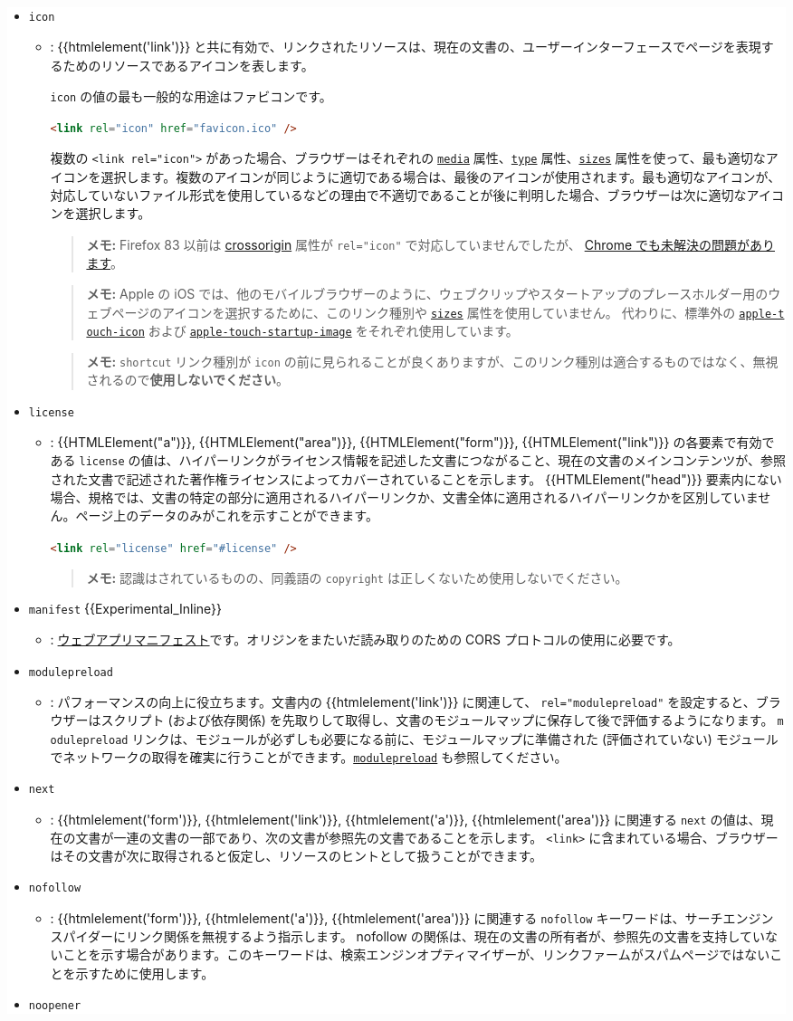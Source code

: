 - `icon`

  - : {{htmlelement('link')}} と共に有効で、リンクされたリソースは、現在の文書の、ユーザーインターフェースでページを表現するためのリソースであるアイコンを表します。

    `icon` の値の最も一般的な用途はファビコンです。

    ```html
    <link rel="icon" href="favicon.ico" />
    ```

    複数の `<link rel="icon">` があった場合、ブラウザーはそれぞれの [`media`](/ja/docs/Web/HTML/Element/link#attr-media) 属性、[`type`](/ja/docs/Web/HTML/Element/link#attr-type) 属性、[`sizes`](/ja/docs/Web/HTML/Element/link#attr-sizes) 属性を使って、最も適切なアイコンを選択します。複数のアイコンが同じように適切である場合は、最後のアイコンが使用されます。最も適切なアイコンが、対応していないファイル形式を使用しているなどの理由で不適切であることが後に判明した場合、ブラウザーは次に適切なアイコンを選択します。

    > **メモ:** Firefox 83 以前は [crossorigin](/ja/docs/Web/HTML/Attributes/crossorigin) 属性が `rel="icon"` で対応していませんでしたが、 [Chrome でも未解決の問題があります](https://bugs.chromium.org/p/chromium/issues/detail?id=1121645)。

    > **メモ:** Apple の iOS では、他のモバイルブラウザーのように、ウェブクリップやスタートアップのプレースホルダー用のウェブページのアイコンを選択するために、このリンク種別や [`sizes`](/ja/docs/Web/HTML/Element/link#attr-sizes) 属性を使用していません。
    > 代わりに、標準外の [`apple-touch-icon`](https://developer.apple.com/library/archive/documentation/AppleApplications/Reference/SafariWebContent/ConfiguringWebApplications/ConfiguringWebApplications.html#//apple_ref/doc/uid/TP40002051-CH3-SW4) および [`apple-touch-startup-image`](https://developer.apple.com/library/archive/documentation/AppleApplications/Reference/SafariWebContent/ConfiguringWebApplications/ConfiguringWebApplications.html#//apple_ref/doc/uid/TP40002051-CH3-SW6) をそれぞれ使用しています。

    > **メモ:** `shortcut` リンク種別が `icon` の前に見られることが良くありますが、このリンク種別は適合するものではなく、無視されるので**使用しないでください**。

- `license`

  - : {{HTMLElement("a")}}, {{HTMLElement("area")}}, {{HTMLElement("form")}}, {{HTMLElement("link")}} の各要素で有効である `license` の値は、ハイパーリンクがライセンス情報を記述した文書につながること、現在の文書のメインコンテンツが、参照された文書で記述された著作権ライセンスによってカバーされていることを示します。 {{HTMLElement("head")}} 要素内にない場合、規格では、文書の特定の部分に適用されるハイパーリンクか、文書全体に適用されるハイパーリンクかを区別していません。ページ上のデータのみがこれを示すことができます。

    ```html
    <link rel="license" href="#license" />
    ```

    > **メモ:** 認識はされているものの、同義語の `copyright` は正しくないため使用しないでください。

- `manifest` {{Experimental_Inline}}
  - : [ウェブアプリマニフェスト](/ja/docs/Web/Manifest)です。オリジンをまたいだ読み取りのための CORS プロトコルの使用に必要です。
- `modulepreload`
  - : パフォーマンスの向上に役立ちます。文書内の {{htmlelement('link')}} に関連して、 `rel="modulepreload"` を設定すると、ブラウザーはスクリプト (および依存関係) を先取りして取得し、文書のモジュールマップに保存して後で評価するようになります。 `modulepreload` リンクは、モジュールが必ずしも必要になる前に、モジュールマップに準備された (評価されていない) モジュールでネットワークの取得を確実に行うことができます。[`modulepreload`](/ja/docs/Web/HTML/Attributes/rel/modulepreload) も参照してください。
- `next`
  - : {{htmlelement('form')}}, {{htmlelement('link')}}, {{htmlelement('a')}}, {{htmlelement('area')}} に関連する `next` の値は、現在の文書が一連の文書の一部であり、次の文書が参照先の文書であることを示します。 `<link>` に含まれている場合、ブラウザーはその文書が次に取得されると仮定し、リソースのヒントとして扱うことができます。
- `nofollow`
  - : {{htmlelement('form')}}, {{htmlelement('a')}}, {{htmlelement('area')}} に関連する `nofollow` キーワードは、サーチエンジンスパイダーにリンク関係を無視するよう指示します。 nofollow の関係は、現在の文書の所有者が、参照先の文書を支持していないことを示す場合があります。このキーワードは、検索エンジンオプティマイザーが、リンクファームがスパムページではないことを示すために使用します。
- `noopener`
